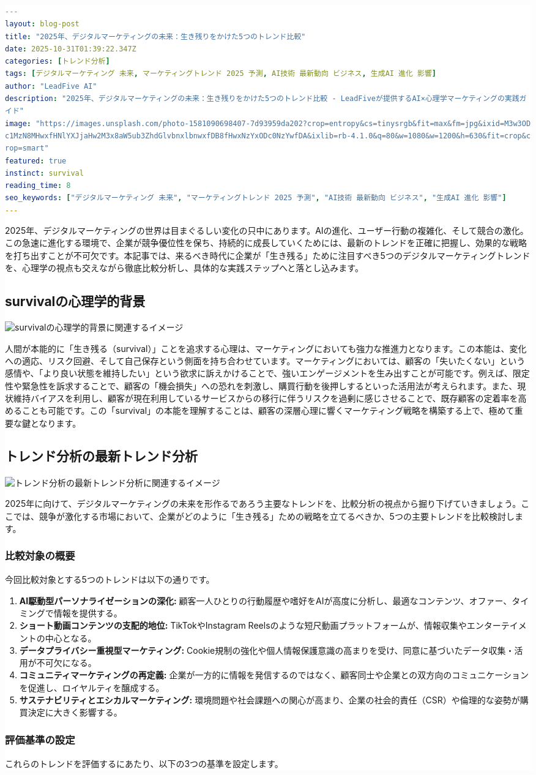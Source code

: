 ```yaml
---
layout: blog-post
title: "2025年、デジタルマーケティングの未来：生き残りをかけた5つのトレンド比較"
date: 2025-10-31T01:39:22.347Z
categories: [トレンド分析]
tags: [デジタルマーケティング 未来, マーケティングトレンド 2025 予測, AI技術 最新動向 ビジネス, 生成AI 進化 影響]
author: "LeadFive AI"
description: "2025年、デジタルマーケティングの未来：生き残りをかけた5つのトレンド比較 - LeadFiveが提供するAI×心理学マーケティングの実践ガイド"
image: "https://images.unsplash.com/photo-1581090698407-7d93959da202?crop=entropy&cs=tinysrgb&fit=max&fm=jpg&ixid=M3w3ODc1MzN8MHwxfHNlYXJjaHw2M3x8aW5ub3ZhdGlvbnxlbnwxfDB8fHwxNzYxODc0NzYwfDA&ixlib=rb-4.1.0&q=80&w=1080&w=1200&h=630&fit=crop&crop=smart"
featured: true
instinct: survival
reading_time: 8
seo_keywords: ["デジタルマーケティング 未来", "マーケティングトレンド 2025 予測", "AI技術 最新動向 ビジネス", "生成AI 進化 影響"]
---
```


2025年、デジタルマーケティングの世界は目まぐるしい変化の只中にあります。AIの進化、ユーザー行動の複雑化、そして競合の激化。この急速に進化する環境で、企業が競争優位性を保ち、持続的に成長していくためには、最新のトレンドを正確に把握し、効果的な戦略を打ち出すことが不可欠です。本記事では、来るべき時代に企業が「生き残る」ために注目すべき5つのデジタルマーケティングトレンドを、心理学の視点も交えながら徹底比較分析し、具体的な実践ステップへと落とし込みます。

## survivalの心理学的背景
![survivalの心理学的背景に関連するイメージ](https://images.unsplash.com/photo-1560472354-b33ff0c44a43?crop=entropy&cs=tinysrgb&fit=max&fm=jpg&ixid=M3w3ODc1MzN8MHwxfHNlYXJjaHwxOTN8fHNvY2lhbCUyMG1lZGlhfGVufDF8MHx8fDE3NjE4NzQ3NjB8MA&ixlib=rb-4.1.0&q=80&w=1080&w=1200&h=630&fit=crop&crop=smart)

人間が本能的に「生き残る（survival）」ことを追求する心理は、マーケティングにおいても強力な推進力となります。この本能は、変化への適応、リスク回避、そして自己保存という側面を持ち合わせています。マーケティングにおいては、顧客の「失いたくない」という感情や、「より良い状態を維持したい」という欲求に訴えかけることで、強いエンゲージメントを生み出すことが可能です。例えば、限定性や緊急性を訴求することで、顧客の「機会損失」への恐れを刺激し、購買行動を後押しするといった活用法が考えられます。また、現状維持バイアスを利用し、顧客が現在利用しているサービスからの移行に伴うリスクを過剰に感じさせることで、既存顧客の定着率を高めることも可能です。この「survival」の本能を理解することは、顧客の深層心理に響くマーケティング戦略を構築する上で、極めて重要な鍵となります。

## トレンド分析の最新トレンド分析
![トレンド分析の最新トレンド分析に関連するイメージ](https://images.unsplash.com/photo-1614680376593-902f74cf0d41?crop=entropy&cs=tinysrgb&fit=max&fm=jpg&ixid=M3w3ODc1MzN8MHwxfHNlYXJjaHwxMzN8fHNvY2lhbCUyMG1lZGlhfGVufDF8MHx8fDE3NjE4NzQ3NjF8MA&ixlib=rb-4.1.0&q=80&w=1080&w=1200&h=630&fit=crop&crop=smart)

2025年に向けて、デジタルマーケティングの未来を形作るであろう主要なトレンドを、比較分析の視点から掘り下げていきましょう。ここでは、競争が激化する市場において、企業がどのように「生き残る」ための戦略を立てるべきか、5つの主要トレンドを比較検討します。

### 比較対象の概要

今回比較対象とする5つのトレンドは以下の通りです。

1.  **AI駆動型パーソナライゼーションの深化:** 顧客一人ひとりの行動履歴や嗜好をAIが高度に分析し、最適なコンテンツ、オファー、タイミングで情報を提供する。
2.  **ショート動画コンテンツの支配的地位:** TikTokやInstagram Reelsのような短尺動画プラットフォームが、情報収集やエンターテイメントの中心となる。
3.  **データプライバシー重視型マーケティング:** Cookie規制の強化や個人情報保護意識の高まりを受け、同意に基づいたデータ収集・活用が不可欠になる。
4.  **コミュニティマーケティングの再定義:** 企業が一方的に情報を発信するのではなく、顧客同士や企業との双方向のコミュニケーションを促進し、ロイヤルティを醸成する。
5.  **サステナビリティとエシカルマーケティング:** 環境問題や社会課題への関心が高まり、企業の社会的責任（CSR）や倫理的な姿勢が購買決定に大きく影響する。

### 評価基準の設定

これらのトレンドを評価するにあたり、以下の3つの基準を設定します。
